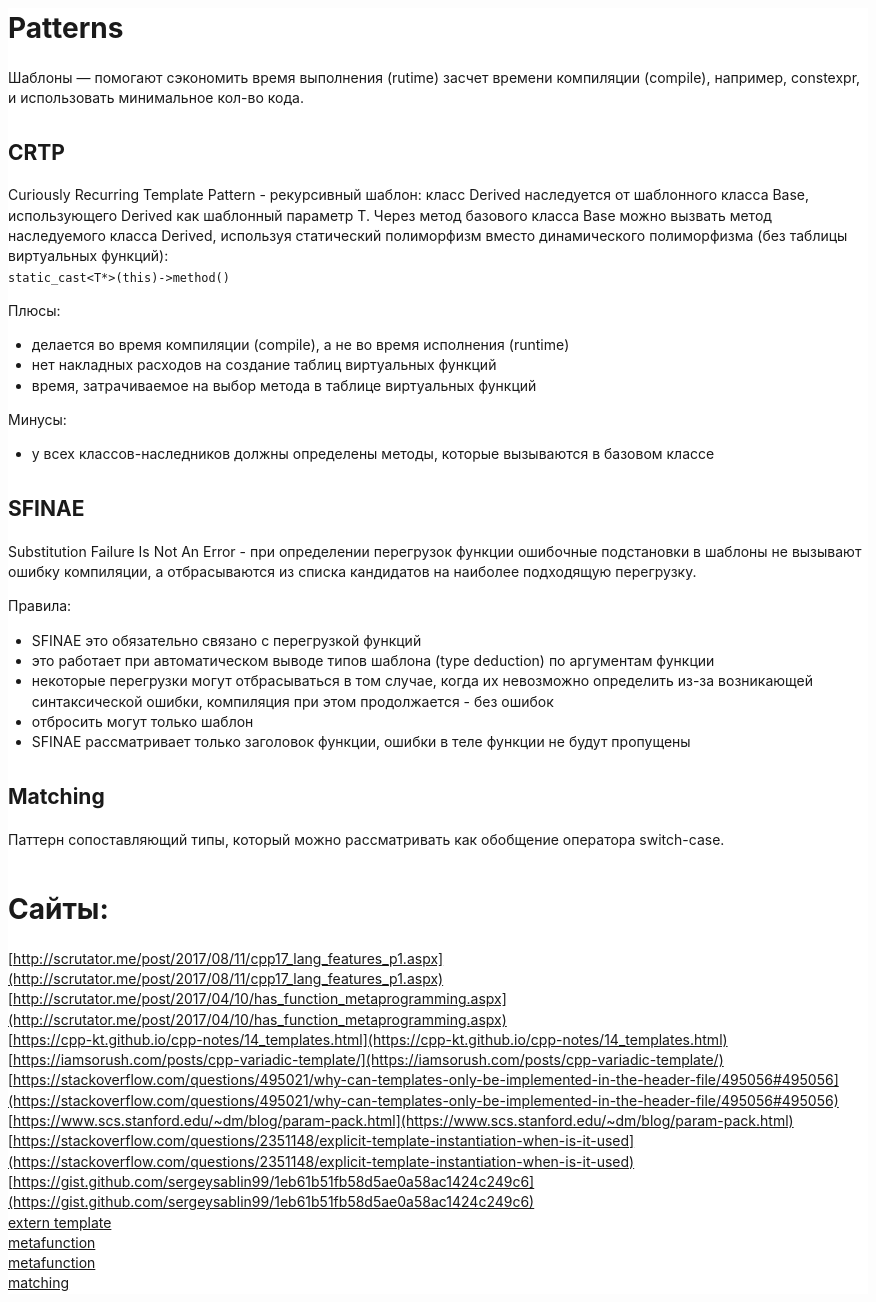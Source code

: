 # Patterns
Шаблоны — помогают сэкономить время выполнения (rutime) засчет времени компиляции (compile), например, constexpr, и использовать минимальное кол-во кода.

## CRTP
Сuriously Recurring Template Pattern - рекурсивный шаблон: класс Derived наследуется от шаблонного класса Base, использующего Derived как шаблонный параметр T. Через метод базового класса Base можно вызвать метод наследуемого класса Derived, используя статический полиморфизм вместо динамического полиморфизма (без таблицы виртуальных функций): <br>
```static_cast<T*>(this)->method()```

Плюсы:
- делается во время компиляции (compile), а не во время исполнения (runtime)
- нет накладных расходов на создание таблиц виртуальных функций
- время, затрачиваемое на выбор метода в таблице виртуальных функций

Минусы:
- у всех классов-наследников должны определены методы, которые вызываются в базовом классе

## SFINAE
Substitution Failure Is Not An Error - при определении перегрузок функции ошибочные подстановки в шаблоны не вызывают ошибку компиляции, а отбрасываются из списка кандидатов на наиболее подходящую перегрузку.

Правила:
- SFINAE это обязательно связано с перегрузкой функций
- это работает при автоматическом выводе типов шаблона (type deduction) по аргументам функции
- некоторые перегрузки могут отбрасываться в том случае, когда их невозможно определить из-за возникающей синтаксической ошибки, компиляция при этом продолжается - без ошибок
- отбросить могут только шаблон
- SFINAE рассматривает только заголовок функции, ошибки в теле функции не будут пропущены

## Matching
Паттерн сопоставляющий типы, который можно рассматривать как обобщение оператора switch-case.

# Сайты: 
[http://scrutator.me/post/2017/08/11/cpp17_lang_features_p1.aspx](http://scrutator.me/post/2017/08/11/cpp17_lang_features_p1.aspx) <br/>
[http://scrutator.me/post/2017/04/10/has_function_metaprogramming.aspx](http://scrutator.me/post/2017/04/10/has_function_metaprogramming.aspx) <br/>
[https://cpp-kt.github.io/cpp-notes/14_templates.html](https://cpp-kt.github.io/cpp-notes/14_templates.html) <br/>
[https://iamsorush.com/posts/cpp-variadic-template/](https://iamsorush.com/posts/cpp-variadic-template/) <br/>
[https://stackoverflow.com/questions/495021/why-can-templates-only-be-implemented-in-the-header-file/495056#495056](https://stackoverflow.com/questions/495021/why-can-templates-only-be-implemented-in-the-header-file/495056#495056) <br/>
[https://www.scs.stanford.edu/~dm/blog/param-pack.html](https://www.scs.stanford.edu/~dm/blog/param-pack.html) <br/>
[https://stackoverflow.com/questions/2351148/explicit-template-instantiation-when-is-it-used](https://stackoverflow.com/questions/2351148/explicit-template-instantiation-when-is-it-used) <br/>
[https://gist.github.com/sergeysablin99/1eb61b51fb58d5ae0a58ac1424c249c6](https://gist.github.com/sergeysablin99/1eb61b51fb58d5ae0a58ac1424c249c6) <br/>
[extern template](https://isocpp.org/wiki/faq/templates#separate-template-fn-defn-from-decl) <br/>
[metafunction](https://habr.com/ru/articles/337590/) <br/>
[metafunction](http://scrutator.me/post/2017/04/10/has_function_metaprogramming.aspx) <br/>
[matching](https://habr.com/ru/articles/282630/) <br/>
